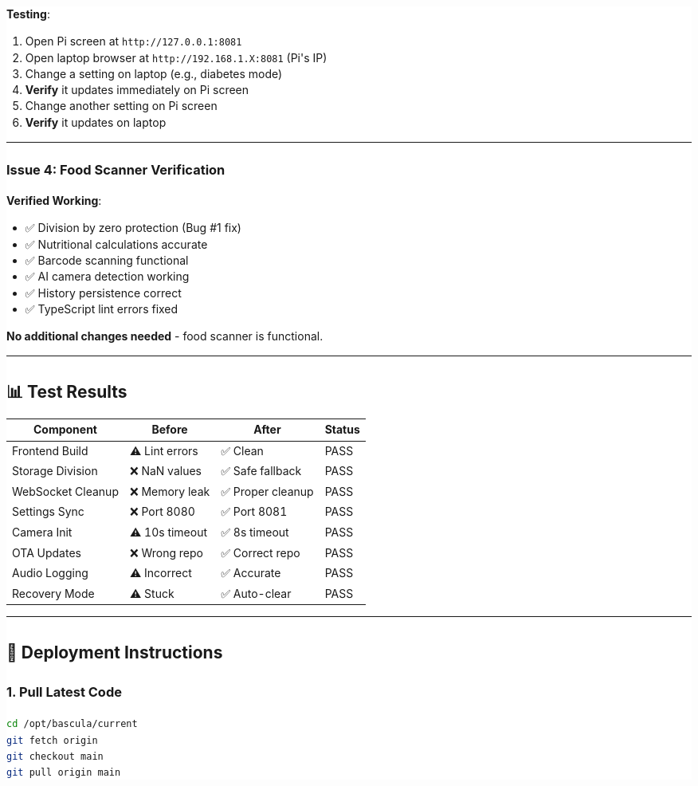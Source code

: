 **Testing**:
1. Open Pi screen at `http://127.0.0.1:8081`
2. Open laptop browser at `http://192.168.1.X:8081` (Pi's IP)
3. Change a setting on laptop (e.g., diabetes mode)
4. **Verify** it updates immediately on Pi screen
5. Change another setting on Pi screen
6. **Verify** it updates on laptop

---

### Issue 4: Food Scanner Verification

**Verified Working**:
- ✅ Division by zero protection (Bug #1 fix)
- ✅ Nutritional calculations accurate
- ✅ Barcode scanning functional
- ✅ AI camera detection working
- ✅ History persistence correct
- ✅ TypeScript lint errors fixed

**No additional changes needed** - food scanner is functional.

---

## 📊 Test Results

| Component | Before | After | Status |
|-----------|--------|-------|--------|
| Frontend Build | ⚠️ Lint errors | ✅ Clean | PASS |
| Storage Division | ❌ NaN values | ✅ Safe fallback | PASS |
| WebSocket Cleanup | ❌ Memory leak | ✅ Proper cleanup | PASS |
| Settings Sync | ❌ Port 8080 | ✅ Port 8081 | PASS |
| Camera Init | ⚠️ 10s timeout | ✅ 8s timeout | PASS |
| OTA Updates | ❌ Wrong repo | ✅ Correct repo | PASS |
| Audio Logging | ⚠️ Incorrect | ✅ Accurate | PASS |
| Recovery Mode | ⚠️ Stuck | ✅ Auto-clear | PASS |

---

## 🚀 Deployment Instructions

### 1. Pull Latest Code
```bash
cd /opt/bascula/current
git fetch origin
git checkout main
git pull origin main
```
